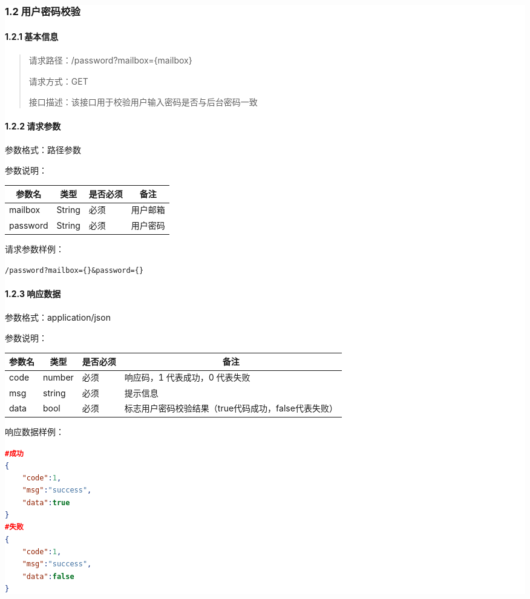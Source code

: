### 1.2 用户密码校验

#### 1.2.1 基本信息

> 请求路径：/password?mailbox={mailbox}
>
> 请求方式：GET
>
> 接口描述：该接口用于校验用户输入密码是否与后台密码一致



#### 1.2.2 请求参数

参数格式：路径参数

参数说明：

| 参数名   | 类型   | 是否必须 | 备注     |
| -------- | ------ | -------- | -------- |
| mailbox  | String | 必须     | 用户邮箱 |
| password | String | 必须     | 用户密码 |

请求参数样例：

```
/password?mailbox={}&password={}
```

#### 1.2.3 响应数据

参数格式：application/json

参数说明：

| 参数名 | 类型   | 是否必须 | 备注                                                |
| ------ | ------ | -------- | --------------------------------------------------- |
| code   | number | 必须     | 响应码，1 代表成功，0 代表失败                      |
| msg    | string | 必须     | 提示信息                                            |
| data   | bool   | 必须     | 标志用户密码校验结果（true代码成功，false代表失败） |

响应数据样例：

```json
#成功
{
    "code":1,
    "msg":"success",
    "data":true
}
#失败
{
    "code":1,
    "msg":"success",
    "data":false
}
```
